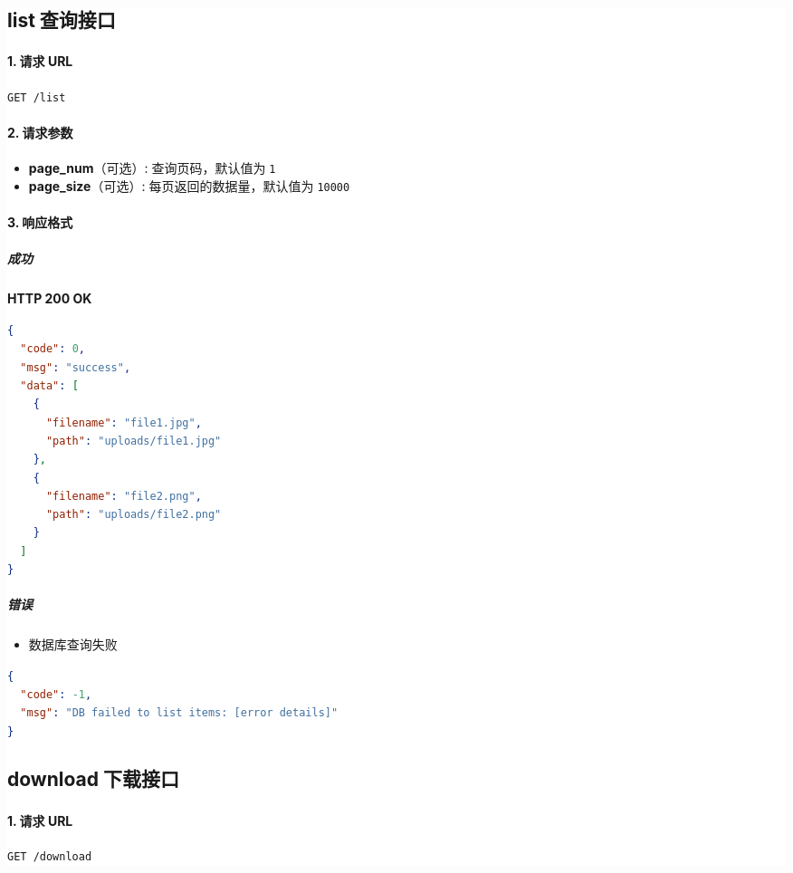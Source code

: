 ## list 查询接口

#### 1. 请求 URL

```
GET /list
```

#### 2. 请求参数

- **page_num**（可选）: 查询页码，默认值为 `1`
- **page_size**（可选）: 每页返回的数据量，默认值为 `10000`

#### 3. 响应格式

##### 成功

**HTTP 200 OK**

```json
{
  "code": 0,
  "msg": "success",
  "data": [
    {
      "filename": "file1.jpg",
      "path": "uploads/file1.jpg"
    },
    {
      "filename": "file2.png",
      "path": "uploads/file2.png"
    }
  ]
}
```

##### 错误

- 数据库查询失败

```json
{
  "code": -1,
  "msg": "DB failed to list items: [error details]"
}
```

## download 下载接口

#### 1. 请求 URL

```
GET /download
```
